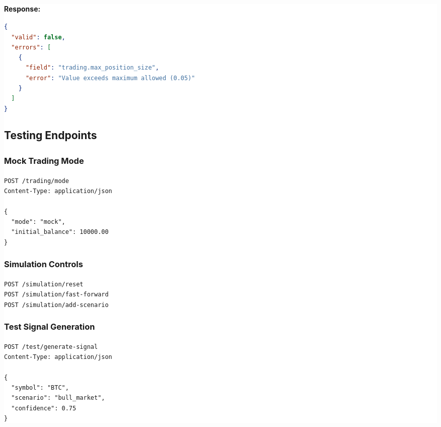 **Response:**
```json
{
  "valid": false,
  "errors": [
    {
      "field": "trading.max_position_size",
      "error": "Value exceeds maximum allowed (0.05)"
    }
  ]
}
```

## Testing Endpoints

### Mock Trading Mode
```
POST /trading/mode
Content-Type: application/json

{
  "mode": "mock",
  "initial_balance": 10000.00
}
```

### Simulation Controls
```
POST /simulation/reset
POST /simulation/fast-forward
POST /simulation/add-scenario
```

### Test Signal Generation
```
POST /test/generate-signal
Content-Type: application/json

{
  "symbol": "BTC",
  "scenario": "bull_market",
  "confidence": 0.75
}
```